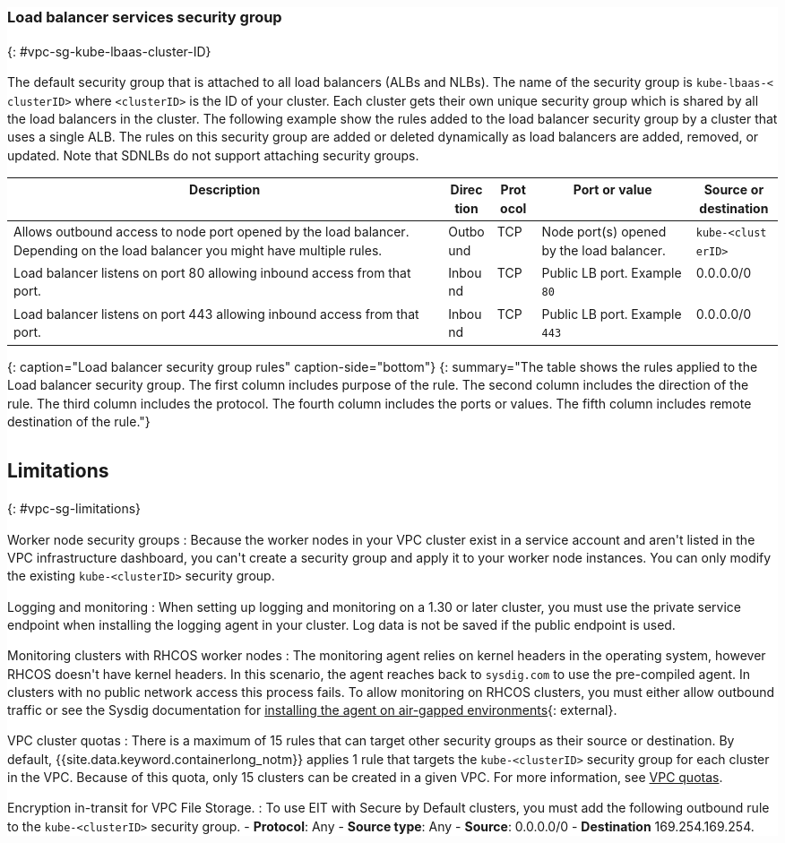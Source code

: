 
### Load balancer services security group
{: #vpc-sg-kube-lbaas-cluster-ID}

The default security group that is attached to all load balancers (ALBs and NLBs). The name of the security group is `kube-lbaas-<clusterID>` where `<clusterID>` is the ID of your cluster. Each cluster gets their own unique security group which is shared by all the load balancers in the cluster. The following example show the rules added to the load balancer security group by a cluster that uses a single ALB. The rules on this security group are added or deleted dynamically as load balancers are added, removed, or updated. Note that SDNLBs do not support attaching security groups.

| Description | Direction | Protocol | Port or value | Source or destination |
| ---- | ---- | ---- | ---- | ---- |
| Allows outbound access to node port opened by the load balancer. Depending on the load balancer you might have multiple rules. | Outbound | TCP | Node port(s) opened by the load balancer. | `kube-<clusterID>` |
| Load balancer listens on port 80 allowing inbound access from that port. | Inbound | TCP | Public LB port. Example `80` | 0.0.0.0/0 |
| Load balancer listens on port 443 allowing inbound access from that port. | Inbound | TCP | Public LB port. Example `443` | 0.0.0.0/0 |
{: caption="Load balancer security group rules" caption-side="bottom"}
{: summary="The table shows the rules applied to the Load balancer security group. The first column includes purpose of the rule. The second column includes the direction of the rule. The third column includes the protocol. The fourth column includes the ports or values. The fifth column includes remote destination of the rule."}

## Limitations
{: #vpc-sg-limitations}

Worker node security groups
:   Because the worker nodes in your VPC cluster exist in a service account and aren't listed in the VPC infrastructure dashboard, you can't create a security group and apply it to your worker node instances. You can only modify the existing `kube-<clusterID>` security group.

Logging and monitoring
:   When setting up logging and monitoring on a 1.30 or later cluster, you must use the private service endpoint when installing the logging agent in your cluster. Log data is not be saved if the public endpoint is used.

Monitoring clusters with RHCOS worker nodes
:   The monitoring agent relies on kernel headers in the operating system, however RHCOS doesn't have kernel headers. In this scenario, the agent reaches back to `sysdig.com` to use the pre-compiled agent. In clusters with no public network access this process fails. To allow monitoring on RHCOS clusters, you must either allow outbound traffic or see the Sysdig documentation for [installing the agent on air-gapped environments](https://docs.sysdig.com/en/docs/administration/on-premises-deployments/installation/airgapped-installation/){: external}.

VPC cluster quotas
:   There is a maximum of 15 rules that can target other security groups as their source or destination. By default, {{site.data.keyword.containerlong_notm}} applies 1 rule that targets the `kube-<clusterID>` security group for each cluster in the VPC. Because of this quota, only 15 clusters can be created in a given VPC. For more information, see [VPC quotas](/docs/vpc?topic=vpc-quotas).

Encryption in-transit for VPC File Storage.
:   To use EIT with Secure by Default clusters, you must add the following outbound rule to the `kube-<clusterID>` security group.
    - **Protocol**: Any 
    - **Source type**: Any
    - **Source**: 0.0.0.0/0 
    - **Destination** 169.254.169.254.
